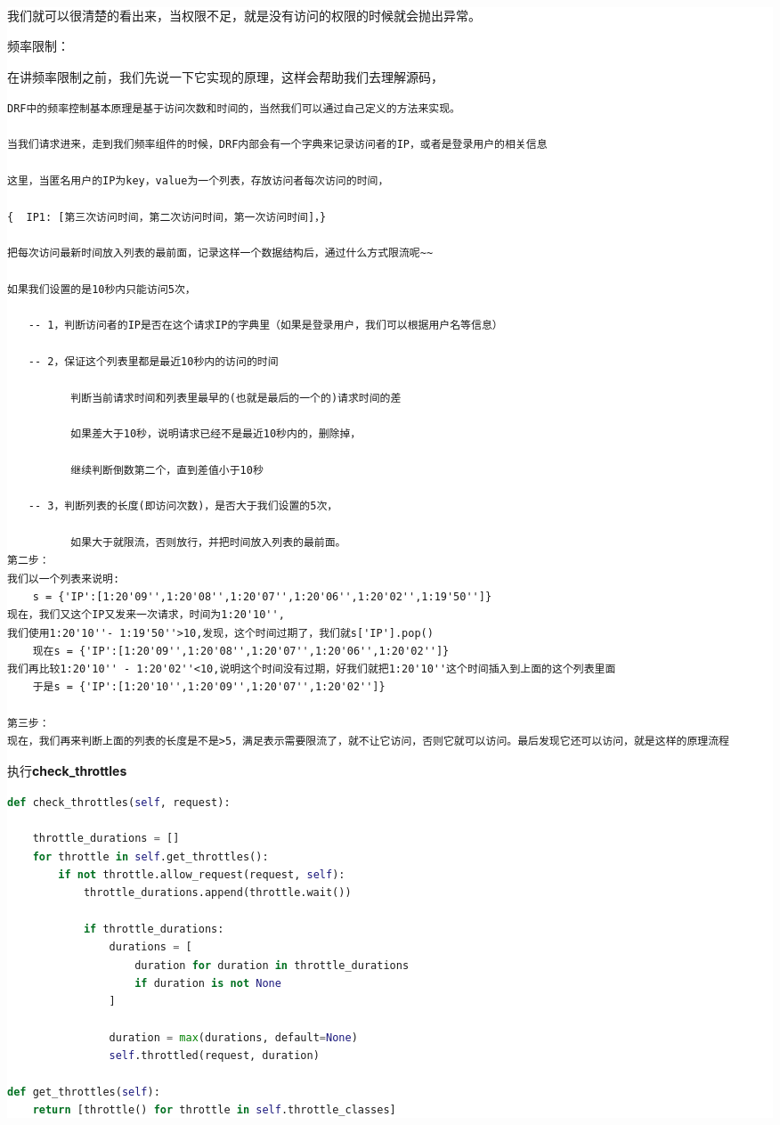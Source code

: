 我们就可以很清楚的看出来，当权限不足，就是没有访问的权限的时候就会抛出异常。

频率限制：

在讲频率限制之前，我们先说一下它实现的原理，这样会帮助我们去理解源码，

```
DRF中的频率控制基本原理是基于访问次数和时间的，当然我们可以通过自己定义的方法来实现。

当我们请求进来，走到我们频率组件的时候，DRF内部会有一个字典来记录访问者的IP，或者是登录用户的相关信息

这里，当匿名用户的IP为key，value为一个列表，存放访问者每次访问的时间，

{  IP1: [第三次访问时间，第二次访问时间，第一次访问时间]，}

把每次访问最新时间放入列表的最前面，记录这样一个数据结构后，通过什么方式限流呢~~

如果我们设置的是10秒内只能访问5次，

　　-- 1，判断访问者的IP是否在这个请求IP的字典里（如果是登录用户，我们可以根据用户名等信息）

　　-- 2，保证这个列表里都是最近10秒内的访问的时间

　　　　　　判断当前请求时间和列表里最早的(也就是最后的一个的)请求时间的差

　　　　　　如果差大于10秒，说明请求已经不是最近10秒内的，删除掉，

　　　　　　继续判断倒数第二个，直到差值小于10秒

　　-- 3，判断列表的长度(即访问次数)，是否大于我们设置的5次，

　　　　　　如果大于就限流，否则放行，并把时间放入列表的最前面。
第二步：
我们以一个列表来说明:
	s = {'IP':[1:20'09'',1:20'08'',1:20'07'',1:20'06'',1:20'02'',1:19'50'']}
现在，我们又这个IP又发来一次请求，时间为1:20'10'',
我们使用1:20'10''- 1:19'50''>10,发现，这个时间过期了，我们就s['IP'].pop()
	现在s = {'IP':[1:20'09'',1:20'08'',1:20'07'',1:20'06'',1:20'02'']}
我们再比较1:20'10'' - 1:20'02''<10,说明这个时间没有过期，好我们就把1:20'10''这个时间插入到上面的这个列表里面
	于是s = {'IP':[1:20'10'',1:20'09'',1:20'07'',1:20'02'']}

第三步：
现在，我们再来判断上面的列表的长度是不是>5，满足表示需要限流了，就不让它访问，否则它就可以访问。最后发现它还可以访问，就是这样的原理流程
```

执行**check_throttles**

```python
def check_throttles(self, request):

    throttle_durations = []
    for throttle in self.get_throttles():
        if not throttle.allow_request(request, self):
            throttle_durations.append(throttle.wait())

            if throttle_durations:
                durations = [
                    duration for duration in throttle_durations
                    if duration is not None
                ]

                duration = max(durations, default=None)
                self.throttled(request, duration)
                
def get_throttles(self):
	return [throttle() for throttle in self.throttle_classes]
```